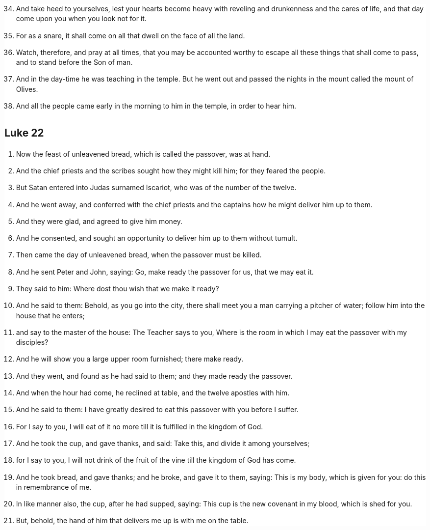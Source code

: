 34. And take heed to yourselves, lest your hearts become heavy with reveling and drunkenness and the cares of life, and that day come upon you when you look not for it.

35. For as a snare, it shall come on all that dwell on the face of all the land.

36. Watch, therefore, and pray at all times, that you may be accounted worthy to escape all these things that shall come to pass, and to stand before the Son of man.  

37. And in the day-time he was teaching in the temple. But he went out and passed the nights in the mount called the mount of Olives.

38. And all the people came early in the morning to him in the temple, in order to hear him.   

## Luke 22

1. Now the feast of unleavened bread, which is called the passover, was at hand.

2. And the chief priests and the scribes sought how they might kill him; for they feared the people.

3. But Satan entered into Judas surnamed Iscariot, who was of the number of the twelve.

4. And he went away, and conferred with the chief priests and the captains how he might deliver him up to them.

5. And they were glad, and agreed to give him money.

6. And he consented, and sought an opportunity to deliver him up to them without tumult.  

7. Then came the day of unleavened bread, when the passover must be killed.

8. And he sent Peter and John, saying: Go, make ready the passover for us, that we may eat it.

9. They said to him: Where dost thou wish that we make it ready?

10. And he said to them: Behold, as you go into the city, there shall meet you a man carrying a pitcher of water; follow him into the house that he enters;

11. and say to the master of the house: The Teacher says to you, Where is the room in which I may eat the passover with my disciples?

12. And he will show you a large upper room furnished; there make ready.

13. And they went, and found as he had said to them; and they made ready the passover.  

14. And when the hour had come, he reclined at table, and the twelve apostles with him.

15. And he said to them: I have greatly desired to eat this passover with you before I suffer.

16. For I say to you, I will eat of it no more till it is fulfilled in the kingdom of God.

17. And he took the cup, and gave thanks, and said: Take this, and divide it among yourselves;

18. for I say to you, I will not drink of the fruit of the vine till the kingdom of God has come.  

19. And he took bread, and gave thanks; and he broke, and gave it to them, saying: This is my body, which is given for you: do this in remembrance of me.

20. In like manner also, the cup, after he had supped, saying: This cup is the new covenant in my blood, which is shed for you.  

21. But, behold, the hand of him that delivers me up is with me on the table.
